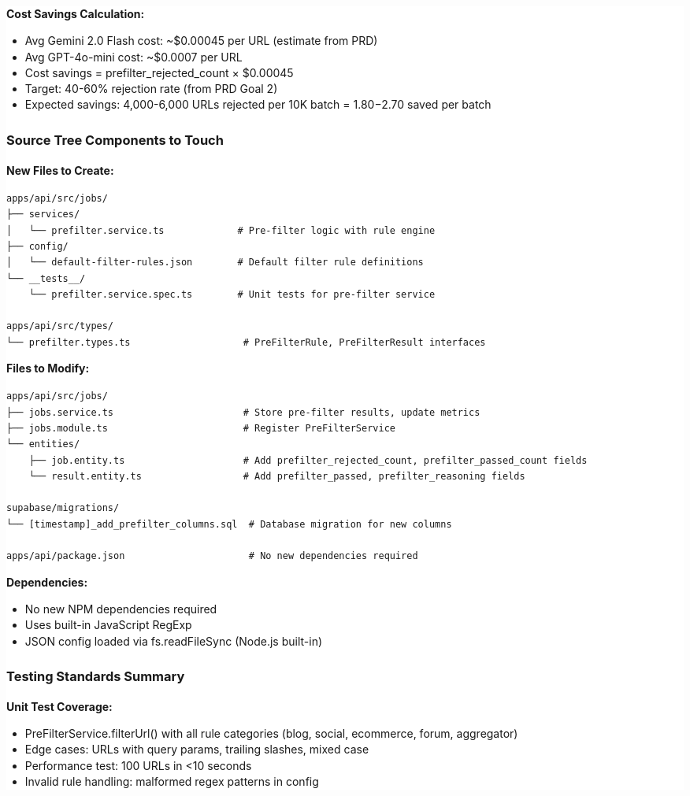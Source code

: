 **Cost Savings Calculation:**
- Avg Gemini 2.0 Flash cost: ~$0.00045 per URL (estimate from PRD)
- Avg GPT-4o-mini cost: ~$0.0007 per URL
- Cost savings = prefilter_rejected_count × $0.00045
- Target: 40-60% rejection rate (from PRD Goal 2)
- Expected savings: 4,000-6,000 URLs rejected per 10K batch = $1.80-$2.70 saved per batch

### Source Tree Components to Touch

**New Files to Create:**

```
apps/api/src/jobs/
├── services/
│   └── prefilter.service.ts             # Pre-filter logic with rule engine
├── config/
│   └── default-filter-rules.json        # Default filter rule definitions
└── __tests__/
    └── prefilter.service.spec.ts        # Unit tests for pre-filter service

apps/api/src/types/
└── prefilter.types.ts                    # PreFilterRule, PreFilterResult interfaces
```

**Files to Modify:**

```
apps/api/src/jobs/
├── jobs.service.ts                       # Store pre-filter results, update metrics
├── jobs.module.ts                        # Register PreFilterService
└── entities/
    ├── job.entity.ts                     # Add prefilter_rejected_count, prefilter_passed_count fields
    └── result.entity.ts                  # Add prefilter_passed, prefilter_reasoning fields

supabase/migrations/
└── [timestamp]_add_prefilter_columns.sql  # Database migration for new columns

apps/api/package.json                      # No new dependencies required
```

**Dependencies:**
- No new NPM dependencies required
- Uses built-in JavaScript RegExp
- JSON config loaded via fs.readFileSync (Node.js built-in)

### Testing Standards Summary

**Unit Test Coverage:**
- PreFilterService.filterUrl() with all rule categories (blog, social, ecommerce, forum, aggregator)
- Edge cases: URLs with query params, trailing slashes, mixed case
- Performance test: 100 URLs in <10 seconds
- Invalid rule handling: malformed regex patterns in config
